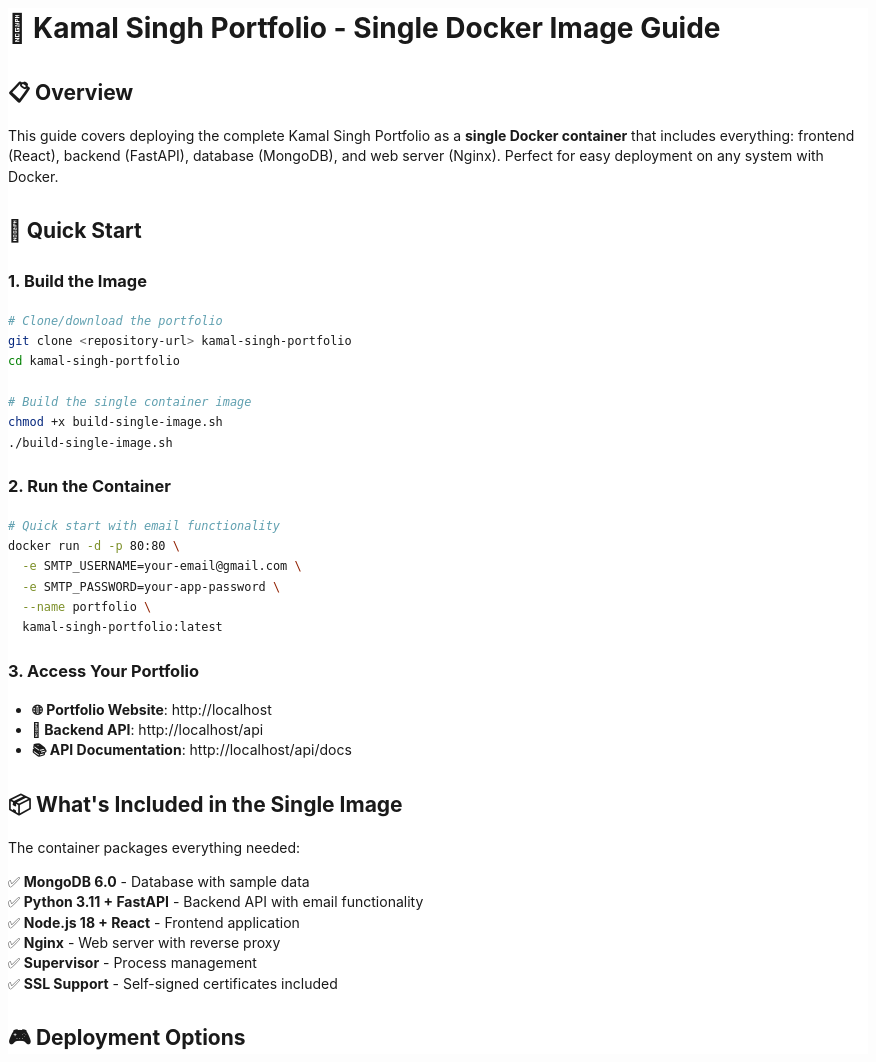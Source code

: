 # 🐳 Kamal Singh Portfolio - Single Docker Image Guide

## 📋 Overview

This guide covers deploying the complete Kamal Singh Portfolio as a **single Docker container** that includes everything: frontend (React), backend (FastAPI), database (MongoDB), and web server (Nginx). Perfect for easy deployment on any system with Docker.

## 🚀 Quick Start

### 1. Build the Image
```bash
# Clone/download the portfolio
git clone <repository-url> kamal-singh-portfolio
cd kamal-singh-portfolio

# Build the single container image
chmod +x build-single-image.sh
./build-single-image.sh
```

### 2. Run the Container
```bash
# Quick start with email functionality
docker run -d -p 80:80 \
  -e SMTP_USERNAME=your-email@gmail.com \
  -e SMTP_PASSWORD=your-app-password \
  --name portfolio \
  kamal-singh-portfolio:latest
```

### 3. Access Your Portfolio
- **🌐 Portfolio Website**: http://localhost
- **🔧 Backend API**: http://localhost/api
- **📚 API Documentation**: http://localhost/api/docs

## 📦 What's Included in the Single Image

The container packages everything needed:

✅ **MongoDB 6.0** - Database with sample data  
✅ **Python 3.11 + FastAPI** - Backend API with email functionality  
✅ **Node.js 18 + React** - Frontend application  
✅ **Nginx** - Web server with reverse proxy  
✅ **Supervisor** - Process management  
✅ **SSL Support** - Self-signed certificates included  

## 🎮 Deployment Options
